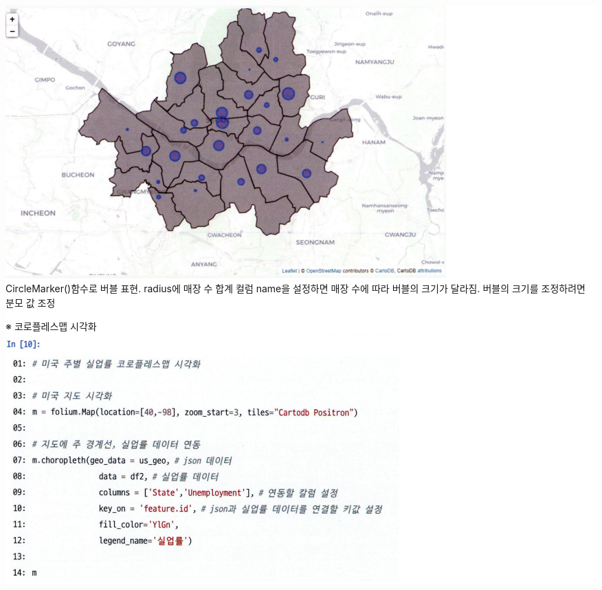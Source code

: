 ![image1.png](HW1/image48.png)  
CircleMarker()함수로 버블 표현. radius에 매장 수 합계 컬럼 name을 설정하면 매장 수에 따라 버블의 크기가 달라짐. 버블의 크기를 조정하려면 분모 값 조정  

※ 코로플레스맵 시각화  
![image1.png](HW1/image49.png)  